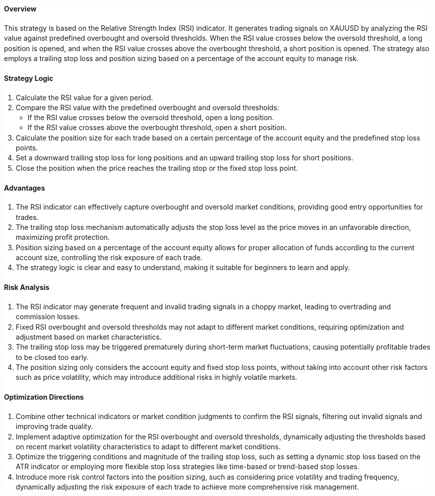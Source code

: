 #### Overview

This strategy is based on the Relative Strength Index (RSI) indicator. It generates trading signals on XAUUSD by analyzing the RSI value against predefined overbought and oversold thresholds. When the RSI value crosses below the oversold threshold, a long position is opened, and when the RSI value crosses above the overbought threshold, a short position is opened. The strategy also employs a trailing stop loss and position sizing based on a percentage of the account equity to manage risk.

#### Strategy Logic

1. Calculate the RSI value for a given period.
2. Compare the RSI value with the predefined overbought and oversold thresholds:
   - If the RSI value crosses below the oversold threshold, open a long position.
   - If the RSI value crosses above the overbought threshold, open a short position.
3. Calculate the position size for each trade based on a certain percentage of the account equity and the predefined stop loss points.
4. Set a downward trailing stop loss for long positions and an upward trailing stop loss for short positions.
5. Close the position when the price reaches the trailing stop or the fixed stop loss point.

#### Advantages

1. The RSI indicator can effectively capture overbought and oversold market conditions, providing good entry opportunities for trades.
2. The trailing stop loss mechanism automatically adjusts the stop loss level as the price moves in an unfavorable direction, maximizing profit protection.
3. Position sizing based on a percentage of the account equity allows for proper allocation of funds according to the current account size, controlling the risk exposure of each trade.
4. The strategy logic is clear and easy to understand, making it suitable for beginners to learn and apply.

#### Risk Analysis

1. The RSI indicator may generate frequent and invalid trading signals in a choppy market, leading to overtrading and commission losses.
2. Fixed RSI overbought and oversold thresholds may not adapt to different market conditions, requiring optimization and adjustment based on market characteristics.
3. The trailing stop loss may be triggered prematurely during short-term market fluctuations, causing potentially profitable trades to be closed too early.
4. The position sizing only considers the account equity and fixed stop loss points, without taking into account other risk factors such as price volatility, which may introduce additional risks in highly volatile markets.

#### Optimization Directions

1. Combine other technical indicators or market condition judgments to confirm the RSI signals, filtering out invalid signals and improving trade quality.
2. Implement adaptive optimization for the RSI overbought and oversold thresholds, dynamically adjusting the thresholds based on recent market volatility characteristics to adapt to different market conditions.
3. Optimize the triggering conditions and magnitude of the trailing stop loss, such as setting a dynamic stop loss based on the ATR indicator or employing more flexible stop loss strategies like time-based or trend-based stop losses.
4. Introduce more risk control factors into the position sizing, such as considering price volatility and trading frequency, dynamically adjusting the risk exposure of each trade to achieve more comprehensive risk management.
